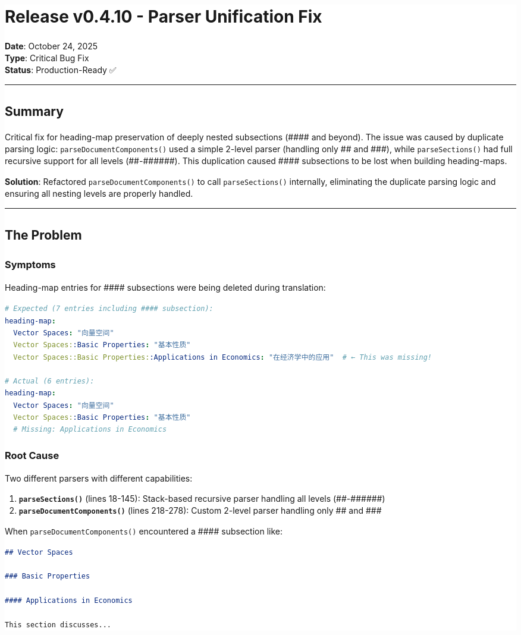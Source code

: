 # Release v0.4.10 - Parser Unification Fix

**Date**: October 24, 2025  
**Type**: Critical Bug Fix  
**Status**: Production-Ready ✅

---

## Summary

Critical fix for heading-map preservation of deeply nested subsections (#### and beyond). The issue was caused by duplicate parsing logic: `parseDocumentComponents()` used a simple 2-level parser (handling only ## and ###), while `parseSections()` had full recursive support for all levels (##-######). This duplication caused #### subsections to be lost when building heading-maps.

**Solution**: Refactored `parseDocumentComponents()` to call `parseSections()` internally, eliminating the duplicate parsing logic and ensuring all nesting levels are properly handled.

---

## The Problem

### Symptoms

Heading-map entries for #### subsections were being deleted during translation:

```yaml
# Expected (7 entries including #### subsection):
heading-map:
  Vector Spaces: "向量空间"
  Vector Spaces::Basic Properties: "基本性质"
  Vector Spaces::Basic Properties::Applications in Economics: "在经济学中的应用"  # ← This was missing!

# Actual (6 entries):
heading-map:
  Vector Spaces: "向量空间"
  Vector Spaces::Basic Properties: "基本性质"
  # Missing: Applications in Economics
```

### Root Cause

Two different parsers with different capabilities:

1. **`parseSections()`** (lines 18-145): Stack-based recursive parser handling all levels (##-######)
2. **`parseDocumentComponents()`** (lines 218-278): Custom 2-level parser handling only ## and ###

When `parseDocumentComponents()` encountered a #### subsection like:

```markdown
## Vector Spaces

### Basic Properties

#### Applications in Economics

This section discusses...
```
